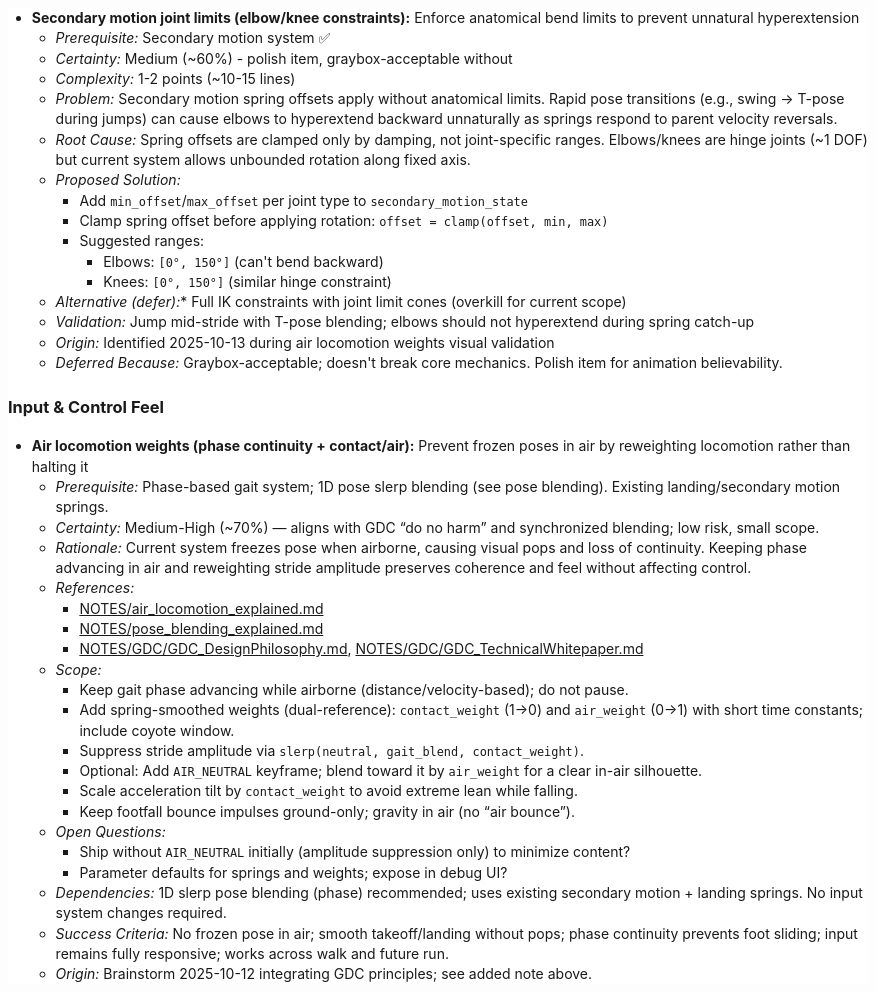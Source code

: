 - **Secondary motion joint limits (elbow/knee constraints):** Enforce anatomical bend limits to prevent unnatural hyperextension
  - *Prerequisite:* Secondary motion system ✅
  - *Certainty:* Medium (~60%) - polish item, graybox-acceptable without
  - *Complexity:* 1-2 points (~10-15 lines)
  - *Problem:* Secondary motion spring offsets apply without anatomical limits. Rapid pose transitions (e.g., swing → T-pose during jumps) can cause elbows to hyperextend backward unnaturally as springs respond to parent velocity reversals.
  - *Root Cause:* Spring offsets are clamped only by damping, not joint-specific ranges. Elbows/knees are hinge joints (~1 DOF) but current system allows unbounded rotation along fixed axis.
  - *Proposed Solution:*
    - Add `min_offset`/`max_offset` per joint type to `secondary_motion_state`
    - Clamp spring offset before applying rotation: `offset = clamp(offset, min, max)`
    - Suggested ranges:
      - Elbows: `[0°, 150°]` (can't bend backward)
      - Knees: `[0°, 150°]` (similar hinge constraint)
  - *Alternative (defer):** Full IK constraints with joint limit cones (overkill for current scope)
  - *Validation:* Jump mid-stride with T-pose blending; elbows should not hyperextend during spring catch-up
  - *Origin:* Identified 2025-10-13 during air locomotion weights visual validation
  - *Deferred Because:* Graybox-acceptable; doesn't break core mechanics. Polish item for animation believability.

### Input & Control Feel

- **Air locomotion weights (phase continuity + contact/air):** Prevent frozen poses in air by reweighting locomotion rather than halting it
  - *Prerequisite:* Phase-based gait system; 1D pose slerp blending (see pose blending). Existing landing/secondary motion springs.
  - *Certainty:* Medium-High (~70%) — aligns with GDC “do no harm” and synchronized blending; low risk, small scope.
  - *Rationale:* Current system freezes pose when airborne, causing visual pops and loss of continuity. Keeping phase advancing in air and reweighting stride amplitude preserves coherence and feel without affecting control.
  - *References:*
    - [NOTES/air_locomotion_explained.md](../NOTES/air_locomotion_explained.md)
    - [NOTES/pose_blending_explained.md](../NOTES/pose_blending_explained.md)
    - [NOTES/GDC/GDC_DesignPhilosophy.md](../NOTES/GDC/GDC_DesignPhilosophy.md), [NOTES/GDC/GDC_TechnicalWhitepaper.md](../NOTES/GDC/GDC_TechnicalWhitepaper.md)
  - *Scope:*
    - Keep gait phase advancing while airborne (distance/velocity-based); do not pause.
    - Add spring-smoothed weights (dual-reference): `contact_weight` (1→0) and `air_weight` (0→1) with short time constants; include coyote window.
    - Suppress stride amplitude via `slerp(neutral, gait_blend, contact_weight)`.
    - Optional: Add `AIR_NEUTRAL` keyframe; blend toward it by `air_weight` for a clear in-air silhouette.
    - Scale acceleration tilt by `contact_weight` to avoid extreme lean while falling.
    - Keep footfall bounce impulses ground-only; gravity in air (no “air bounce”).
  - *Open Questions:*
    - Ship without `AIR_NEUTRAL` initially (amplitude suppression only) to minimize content?
    - Parameter defaults for springs and weights; expose in debug UI?
  - *Dependencies:* 1D slerp pose blending (phase) recommended; uses existing secondary motion + landing springs. No input system changes required.
  - *Success Criteria:* No frozen pose in air; smooth takeoff/landing without pops; phase continuity prevents foot sliding; input remains fully responsive; works across walk and future run.
  - *Origin:* Brainstorm 2025-10-12 integrating GDC principles; see added note above.
